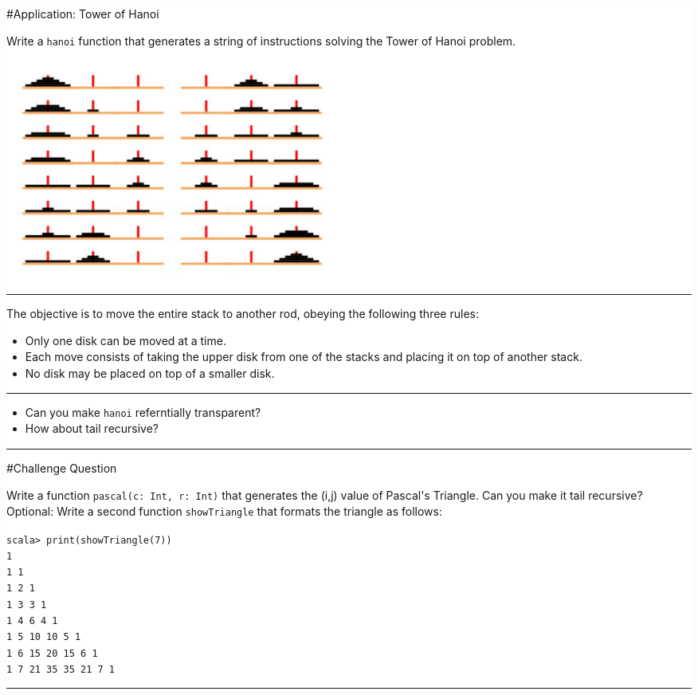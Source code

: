 
#Application: Tower of Hanoi

Write a `hanoi` function that generates a string of instructions solving the Tower of Hanoi problem.

![](img/tower_of_hanoi.png)

---

The objective is to move the entire stack to another rod, obeying the following three rules:

* Only one disk can be moved at a time.
* Each move consists of taking the upper disk from one of the stacks and placing it on top of another stack.
* No disk may be placed on top of a smaller disk.

---

* Can you make `hanoi` referntially transparent?
* How about tail recursive?

---

#Challenge Question

Write a function `pascal(c: Int, r: Int)` that generates the (i,j) value of Pascal's Triangle. Can you make it tail recursive? Optional: Write a second function `showTriangle` that formats the triangle as follows:

    scala> print(showTriangle(7))
    1
    1 1
    1 2 1
    1 3 3 1
    1 4 6 4 1
    1 5 10 10 5 1
    1 6 15 20 15 6 1
    1 7 21 35 35 21 7 1

---
